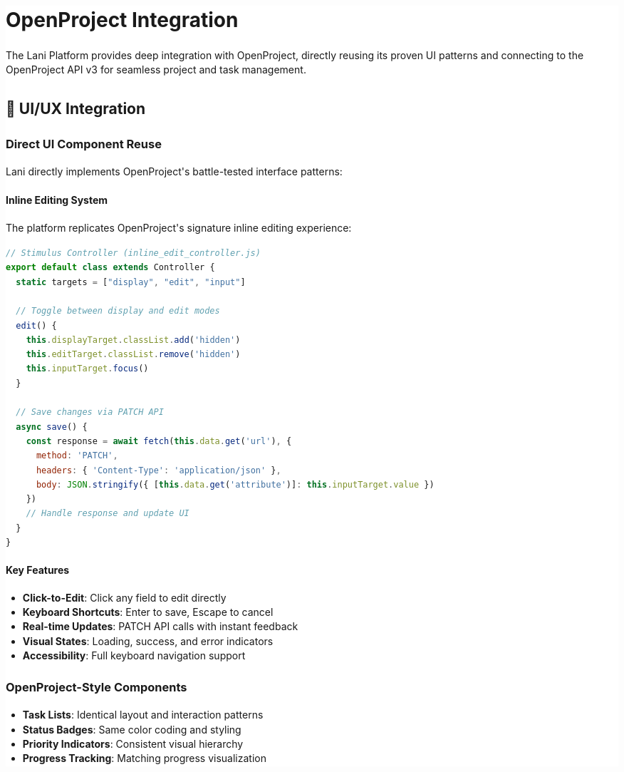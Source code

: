# OpenProject Integration

The Lani Platform provides deep integration with OpenProject, directly reusing its proven UI patterns and connecting to the OpenProject API v3 for seamless project and task management.

## 🎨 UI/UX Integration

### Direct UI Component Reuse
Lani directly implements OpenProject's battle-tested interface patterns:

#### Inline Editing System
The platform replicates OpenProject's signature inline editing experience:

```javascript
// Stimulus Controller (inline_edit_controller.js)
export default class extends Controller {
  static targets = ["display", "edit", "input"]
  
  // Toggle between display and edit modes
  edit() {
    this.displayTarget.classList.add('hidden')
    this.editTarget.classList.remove('hidden')
    this.inputTarget.focus()
  }
  
  // Save changes via PATCH API
  async save() {
    const response = await fetch(this.data.get('url'), {
      method: 'PATCH',
      headers: { 'Content-Type': 'application/json' },
      body: JSON.stringify({ [this.data.get('attribute')]: this.inputTarget.value })
    })
    // Handle response and update UI
  }
}
```

#### Key Features
- **Click-to-Edit**: Click any field to edit directly
- **Keyboard Shortcuts**: Enter to save, Escape to cancel
- **Real-time Updates**: PATCH API calls with instant feedback
- **Visual States**: Loading, success, and error indicators
- **Accessibility**: Full keyboard navigation support

### OpenProject-Style Components
- **Task Lists**: Identical layout and interaction patterns
- **Status Badges**: Same color coding and styling
- **Priority Indicators**: Consistent visual hierarchy
- **Progress Tracking**: Matching progress visualization
